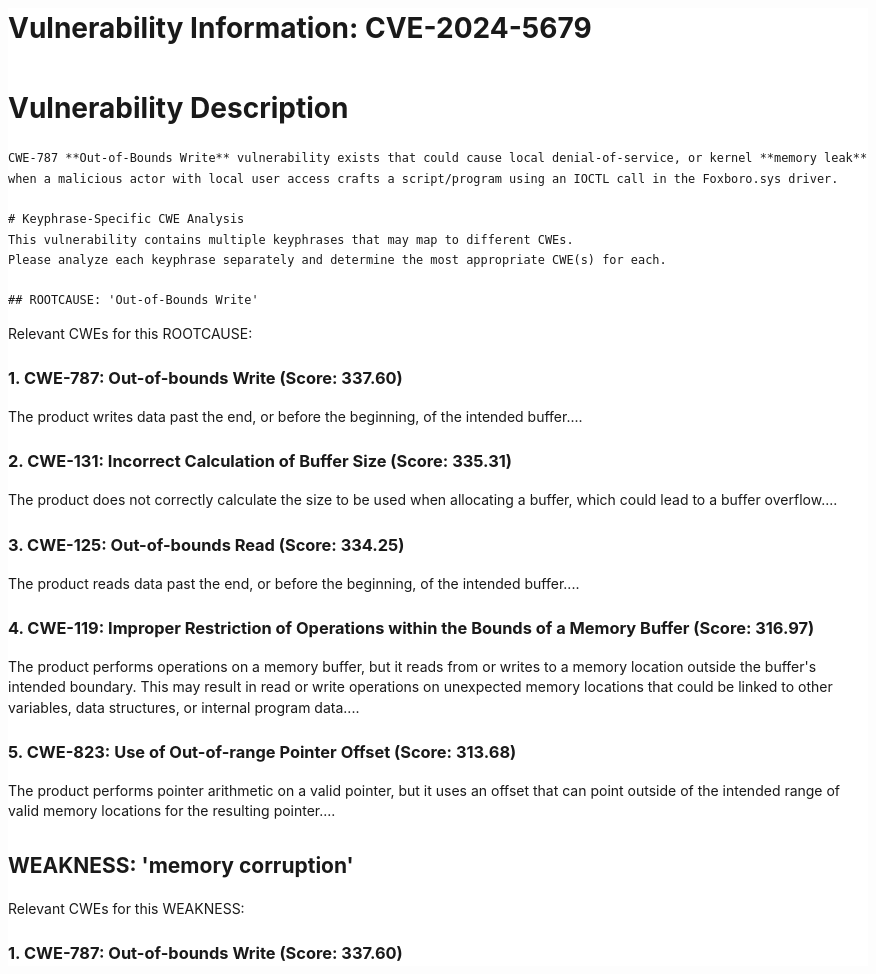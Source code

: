 # Vulnerability Information: CVE-2024-5679

# Vulnerability Description

    CWE-787 **Out-of-Bounds Write** vulnerability exists that could cause local denial-of-service, or kernel **memory leak** when a malicious actor with local user access crafts a script/program using an IOCTL call in the Foxboro.sys driver.

    # Keyphrase-Specific CWE Analysis
    This vulnerability contains multiple keyphrases that may map to different CWEs. 
    Please analyze each keyphrase separately and determine the most appropriate CWE(s) for each.

    ## ROOTCAUSE: 'Out-of-Bounds Write'

Relevant CWEs for this ROOTCAUSE:

### 1. CWE-787: Out-of-bounds Write (Score: 337.60)

The product writes data past the end, or before the beginning, of the intended buffer....

### 2. CWE-131: Incorrect Calculation of Buffer Size (Score: 335.31)

The product does not correctly calculate the size to be used when allocating a buffer, which could lead to a buffer overflow....

### 3. CWE-125: Out-of-bounds Read (Score: 334.25)

The product reads data past the end, or before the beginning, of the intended buffer....

### 4. CWE-119: Improper Restriction of Operations within the Bounds of a Memory Buffer (Score: 316.97)

The product performs operations on a memory buffer, but it reads from or writes to a memory location outside the buffer's intended boundary. This may result in read or write operations on unexpected memory locations that could be linked to other variables, data structures, or internal program data....

### 5. CWE-823: Use of Out-of-range Pointer Offset (Score: 313.68)

The product performs pointer arithmetic on a valid pointer, but it uses an offset that can point outside of the intended range of valid memory locations for the resulting pointer....

## WEAKNESS: 'memory corruption'

Relevant CWEs for this WEAKNESS:

### 1. CWE-787: Out-of-bounds Write (Score: 337.60)
